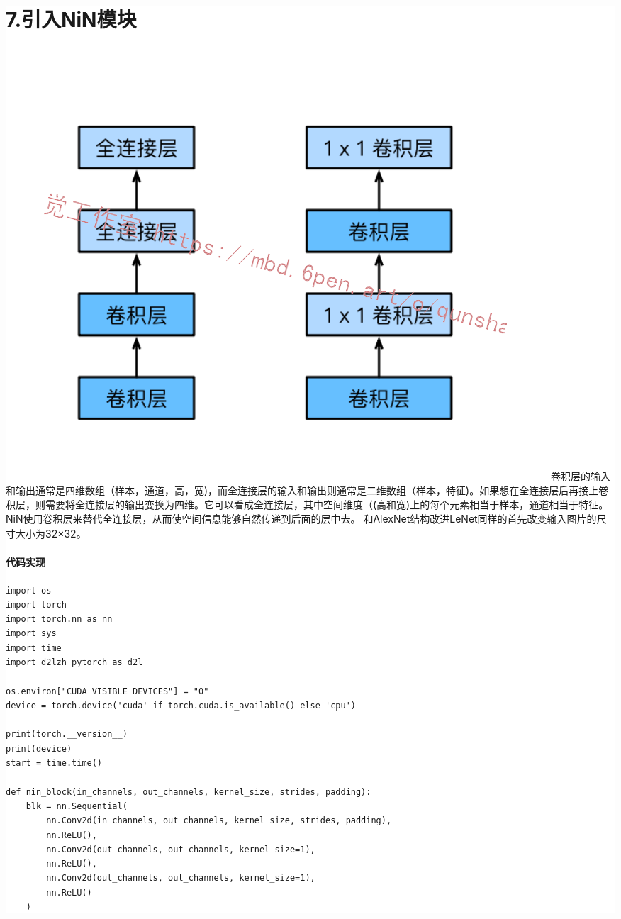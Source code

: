 # 7.引入NiN模块
![image.png](00bee2a4b3af2987f74b95a3f266212d.png)
卷积层的输入和输出通常是四维数组（样本，通道，高，宽)，而全连接层的输入和输出则通常是二维数组（样本，特征)。如果想在全连接层后再接上卷积层，则需要将全连接层的输出变换为四维。它可以看成全连接层，其中空间维度（(高和宽)上的每个元素相当于样本，通道相当于特征。NiN使用卷积层来替代全连接层，从而使空间信息能够自然传递到后面的层中去。
和AlexNet结构改进LeNet同样的首先改变输入图片的尺寸大小为32×32。

#### 代码实现
```
import os
import torch
import torch.nn as nn
import sys
import time
import d2lzh_pytorch as d2l

os.environ["CUDA_VISIBLE_DEVICES"] = "0"
device = torch.device('cuda' if torch.cuda.is_available() else 'cpu')

print(torch.__version__)
print(device)
start = time.time()

def nin_block(in_channels, out_channels, kernel_size, strides, padding):
    blk = nn.Sequential(
        nn.Conv2d(in_channels, out_channels, kernel_size, strides, padding),
        nn.ReLU(),
        nn.Conv2d(out_channels, out_channels, kernel_size=1),
        nn.ReLU(),
        nn.Conv2d(out_channels, out_channels, kernel_size=1),
        nn.ReLU()
    )
```